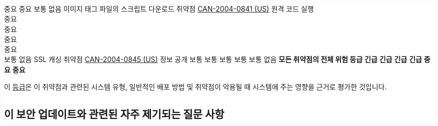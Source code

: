 </td>
<td style="border:1px solid black;">중요</td>
<td style="border:1px solid black;">중요</td>
<td style="border:1px solid black;">보통</td>
<td style="border:1px solid black;">없음</td>
</tr>
<tr class="odd">
<td style="border:1px solid black;">이미지 태그 파일의 스크립트 다운로드 취약점 <a href="https://www.cve.mitre.org/cgi-bin/cvename.cgi?name=can-2004-0841">CAN-2004-0841 (US)</a></td>
<td style="border:1px solid black;">원격 코드 실행<br />
</td>
<td style="border:1px solid black;">중요<br />
</td>
<td style="border:1px solid black;">중요<br />
</td>
<td style="border:1px solid black;">중요<br />
</td>
<td style="border:1px solid black;">중요<br />
</td>
<td style="border:1px solid black;">보통</td>
<td style="border:1px solid black;">없음</td>
</tr>
<tr class="even">
<td style="border:1px solid black;">SSL 캐싱 취약점 <a href="https://www.cve.mitre.org/cgi-bin/cvename.cgi?name=can-2004-0845">CAN-2004-0845 (US)</a></td>
<td style="border:1px solid black;">정보 공개</td>
<td style="border:1px solid black;">보통</td>
<td style="border:1px solid black;">보통</td>
<td style="border:1px solid black;">보통</td>
<td style="border:1px solid black;">보통</td>
<td style="border:1px solid black;">보통</td>
<td style="border:1px solid black;">없음</td>
</tr>
<tr class="odd">
<td style="border:1px solid black;"><strong>모든 취약점의 전체 위험 등급</strong></td>
<td style="border:1px solid black;"></td>
<td style="border:1px solid black;"><strong>긴급</strong></td>
<td style="border:1px solid black;"><strong>긴급</strong></td>
<td style="border:1px solid black;"><strong>긴급</strong></td>
<td style="border:1px solid black;"><strong>긴급</strong></td>
<td style="border:1px solid black;"><strong>중요</strong></td>
<td style="border:1px solid black;"><strong>중요</strong></td>
</tr>
</tbody>
</table>
  
이 [등급](https://www.microsoft.com/korea/technet/security/policy/rating.asp)은 이 취약점과 관련된 시스템 유형, 일반적인 배포 방법 및 취약점이 악용될 때 시스템에 주는 영향을 근거로 평가한 것입니다.
  
이 보안 업데이트와 관련된 자주 제기되는 질문 사항  
-------------------------------------------------
  